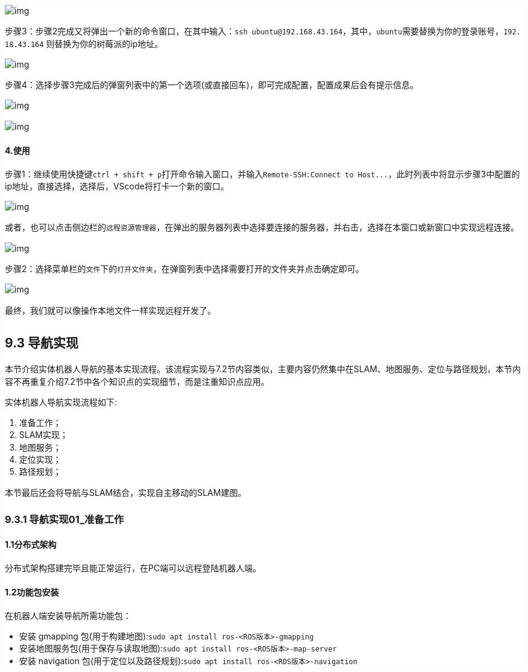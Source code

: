 ![img](http://www.autolabor.com.cn/book/ROSTutorials/assets/VScode%E8%BF%9C%E7%A8%8B%E5%BC%80%E5%8F%91%E9%85%8D%E7%BD%AE3.PNG)

步骤3：步骤2完成又将弹出一个新的命令窗口，在其中输入：`ssh ubuntu@192.168.43.164`，其中，`ubuntu`需要替换为你的登录账号，`192.18.43.164` 则替换为你的树莓派的ip地址。

![img](http://www.autolabor.com.cn/book/ROSTutorials/assets/VScode%E8%BF%9C%E7%A8%8B%E5%BC%80%E5%8F%91%E9%85%8D%E7%BD%AE4.PNG)

步骤4：选择步骤3完成后的弹窗列表中的第一个选项(或直接回车)，即可完成配置，配置成果后会有提示信息。

![img](http://www.autolabor.com.cn/book/ROSTutorials/assets/VScode%E8%BF%9C%E7%A8%8B%E5%BC%80%E5%8F%91%E9%85%8D%E7%BD%AE5.PNG)

![img](http://www.autolabor.com.cn/book/ROSTutorials/assets/VScode%E8%BF%9C%E7%A8%8B%E5%BC%80%E5%8F%91%E9%85%8D%E7%BD%AE6.PNG)

#### 4.使用

步骤1：继续使用快捷键`ctrl + shift + p`打开命令输入窗口，并输入`Remote-SSH:Connect to Host...`，此时列表中将显示步骤3中配置的ip地址，直接选择，选择后，VScode将打卡一个新的窗口。

![img](http://www.autolabor.com.cn/book/ROSTutorials/assets/VScode%E8%BF%9C%E7%A8%8B%E5%BC%80%E5%8F%91%E9%85%8D%E7%BD%AE7.PNG)

或者，也可以点击侧边栏的`远程资源管理器`，在弹出的服务器列表中选择要连接的服务器，并右击，选择在本窗口或新窗口中实现远程连接。

![img](http://www.autolabor.com.cn/book/ROSTutorials/assets/VScode%E8%BF%9C%E7%A8%8B%E5%BC%80%E5%8F%91%E9%85%8D%E7%BD%AE9.PNG)

步骤2：选择菜单栏的`文件`下的`打开文件夹`，在弹窗列表中选择需要打开的文件夹并点击确定即可。

![img](http://www.autolabor.com.cn/book/ROSTutorials/assets/VScode%E8%BF%9C%E7%A8%8B%E5%BC%80%E5%8F%91%E9%85%8D%E7%BD%AE8.PNG)

最终，我们就可以像操作本地文件一样实现远程开发了。

## 9.3 导航实现

本节介绍实体机器人导航的基本实现流程。该流程实现与7.2节内容类似，主要内容仍然集中在SLAM、地图服务、定位与路径规划，本节内容不再重复介绍7.2节中各个知识点的实现细节，而是注重知识点应用。

实体机器人导航实现流程如下:

1. 准备工作；
2. SLAM实现；
3. 地图服务；
4. 定位实现；
5. 路径规划；

本节最后还会将导航与SLAM结合，实现自主移动的SLAM建图。

### 9.3.1 导航实现01_准备工作

#### 1.1分布式架构

分布式架构搭建完毕且能正常运行，在PC端可以远程登陆机器人端。

#### 1.2功能包安装

在机器人端安装导航所需功能包：

- 安装 gmapping 包(用于构建地图):`sudo apt install ros-<ROS版本>-gmapping`
- 安装地图服务包(用于保存与读取地图):`sudo apt install ros-<ROS版本>-map-server`
- 安装 navigation 包(用于定位以及路径规划):`sudo apt install ros-<ROS版本>-navigation`
